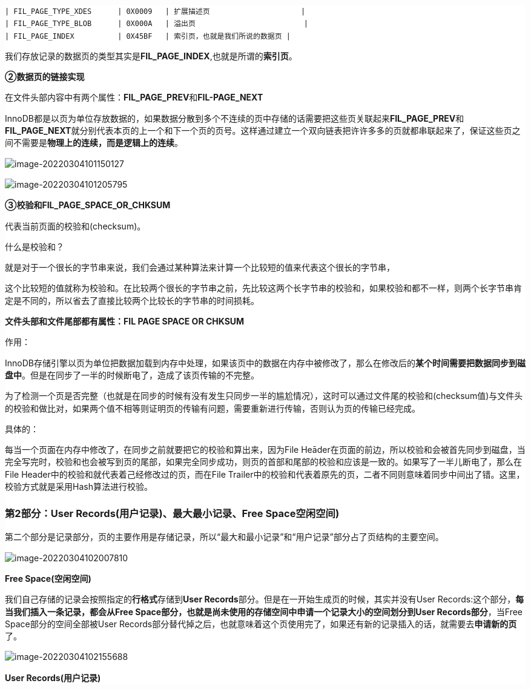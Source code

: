 	| FIL_PAGE_TYPE_XDES      | 0X0009   | 扩展描述页                     |
	| FIL_PAGE_TYPE_BLOB      | 0X000A   | 溢出页                         |
	| FIL_PAGE_INDEX          | 0X45BF   | 索引页，也就是我们所说的数据页 |

我们存放记录的数据页的类型其实是**FIL_PAGE_INDEX**,也就是所谓的**索引页**。

**②数据页的链接实现**

在文件头部内容中有两个属性：**FIL_PAGE_PREV**和**FIL-PAGE_NEXT**

InnoDB都是以页为单位存放数据的，如果数据分散到多个不连续的页中存储的话需要把这些页关联起来**FIL_PAGE_PREV**和**FIL_PAGE_NEXT**就分别代表本页的上一个和下一个页的页号。这样通过建立一个双向链表把许许多多的页就都串联起来了，保证这些页之间不需要是**物理上的连续，而是逻辑上的连续**。

![image-20220304101150127](C:\Users\YQ\AppData\Roaming\Typora\typora-user-images\image-20220304101150127.png)

![image-20220304101205795](C:\Users\YQ\AppData\Roaming\Typora\typora-user-images\image-20220304101205795.png)

**③校验和FIL_PAGE_SPACE_OR_CHKSUM**

代表当前页面的校验和(checksum)。

什么是校验和？

就是对于一个很长的字节串来说，我们会通过某种算法来计算一个比较短的值来代表这个很长的字节串，

这个比较短的值就称为校验和。在比较两个很长的字节串之前，先比较这两个长字节串的校验和，如果校验和都不一样，则两个长字节串肯定是不同的，所以省去了直接比较两个比较长的字节串的时间损耗。

**文件头部和文件尾部都有属性：FIL PAGE SPACE OR CHKSUM**

作用：

InnoDB存储引擎以页为单位把数据加载到内存中处理，如果该页中的数据在内存中被修改了，那么在修改后的**某个时间需要把数据同步到磁盘中**。但是在同步了一半的时候断电了，造成了该页传输的不完整。

为了检测一个页是否完整（也就是在同步的时候有没有发生只同步一半的尴尬情况），这时可以通过文件尾的校验和(checksum值)与文件头的校验和做比对，如果两个值不相等则证明页的传输有问题，需要重新进行传输，否则认为页的传输已经完成。

具体的：

每当一个页面在内存中修改了，在同步之前就要把它的校验和算出来，因为File Heāder在页面的前边，所以校验和会被首先同步到磁盘，当完全写完时，校验和也会被写到页的尾部，如果完全同步成功，则页的首部和尾部的校验和应该是一致的。如果写了一半儿断电了，那么在File Header中的校验和就代表着己经修改过的页，而在File Trailer中的校验和代表着原先的页，二者不同则意味着同步中间出了错。这里，校验方式就是采用Hash算法进行校验。

### 第2部分：User Records(用户记录)、最大最小记录、Free Space空闲空间)

第二个部分是记录部分，页的主要作用是存储记录，所以“最大和最小记录”和“用户记录”部分占了页结构的主要空间。

![image-20220304102007810](C:\Users\YQ\AppData\Roaming\Typora\typora-user-images\image-20220304102007810.png)

**Free Space(空闲空间)**

我们自己存储的记录会按照指定的**行格式**存储到**User Records**部分。但是在一开始生成页的时候，其实并没有User Records:这个部分，**每当我们插入一条记录，都会从Free Space部分，也就是尚未使用的存储空间中申请一个记录大小的空间划分到User Records部分**，当Free Space部分的空间全部被User Records部分替代掉之后，也就意味着这个页使用完了，如果还有新的记录插入的话，就需要去**申请新的页**了。

![image-20220304102155688](C:\Users\YQ\AppData\Roaming\Typora\typora-user-images\image-20220304102155688.png)

**User Records(用户记录)**
